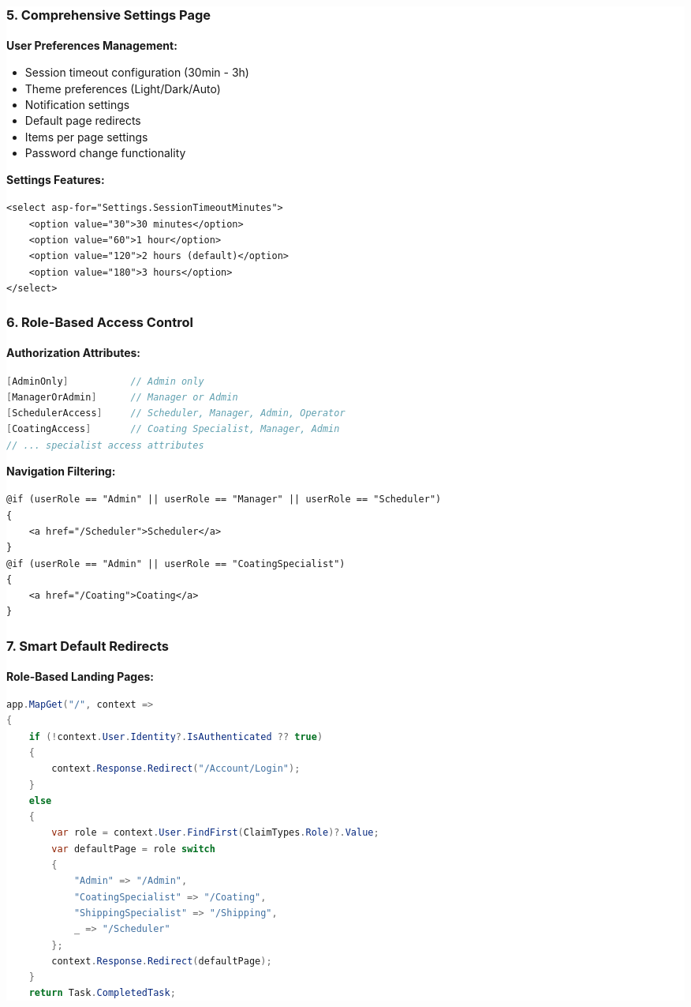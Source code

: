 ### **5. Comprehensive Settings Page**

**User Preferences Management:**
- Session timeout configuration (30min - 3h)
- Theme preferences (Light/Dark/Auto)
- Notification settings
- Default page redirects
- Items per page settings
- Password change functionality

**Settings Features:**
```razor
<select asp-for="Settings.SessionTimeoutMinutes">
    <option value="30">30 minutes</option>
    <option value="60">1 hour</option>
    <option value="120">2 hours (default)</option>
    <option value="180">3 hours</option>
</select>
```

### **6. Role-Based Access Control**

**Authorization Attributes:**
```csharp
[AdminOnly]           // Admin only
[ManagerOrAdmin]      // Manager or Admin
[SchedulerAccess]     // Scheduler, Manager, Admin, Operator
[CoatingAccess]       // Coating Specialist, Manager, Admin
// ... specialist access attributes
```

**Navigation Filtering:**
```razor
@if (userRole == "Admin" || userRole == "Manager" || userRole == "Scheduler")
{
    <a href="/Scheduler">Scheduler</a>
}
@if (userRole == "Admin" || userRole == "CoatingSpecialist")
{
    <a href="/Coating">Coating</a>
}
```

### **7. Smart Default Redirects**

**Role-Based Landing Pages:**
```csharp
app.MapGet("/", context =>
{
    if (!context.User.Identity?.IsAuthenticated ?? true)
    {
        context.Response.Redirect("/Account/Login");
    }
    else
    {
        var role = context.User.FindFirst(ClaimTypes.Role)?.Value;
        var defaultPage = role switch
        {
            "Admin" => "/Admin",
            "CoatingSpecialist" => "/Coating",
            "ShippingSpecialist" => "/Shipping",
            _ => "/Scheduler"
        };
        context.Response.Redirect(defaultPage);
    }
    return Task.CompletedTask;
```